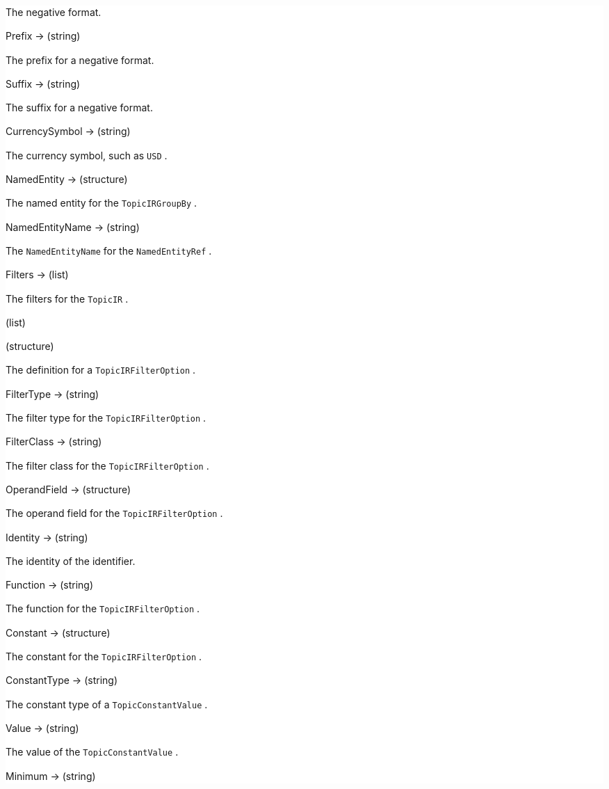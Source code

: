 The negative format.

Prefix -> (string)

The prefix for a negative format.

Suffix -> (string)

The suffix for a negative format.

CurrencySymbol -> (string)

The currency symbol, such as `USD` .

NamedEntity -> (structure)

The named entity for the `TopicIRGroupBy` .

NamedEntityName -> (string)

The `NamedEntityName` for the `NamedEntityRef` .

Filters -> (list)

The filters for the `TopicIR` .

(list)

(structure)

The definition for a `TopicIRFilterOption` .

FilterType -> (string)

The filter type for the `TopicIRFilterOption` .

FilterClass -> (string)

The filter class for the `TopicIRFilterOption` .

OperandField -> (structure)

The operand field for the `TopicIRFilterOption` .

Identity -> (string)

The identity of the identifier.

Function -> (string)

The function for the `TopicIRFilterOption` .

Constant -> (structure)

The constant for the `TopicIRFilterOption` .

ConstantType -> (string)

The constant type of a `TopicConstantValue` .

Value -> (string)

The value of the `TopicConstantValue` .

Minimum -> (string)
